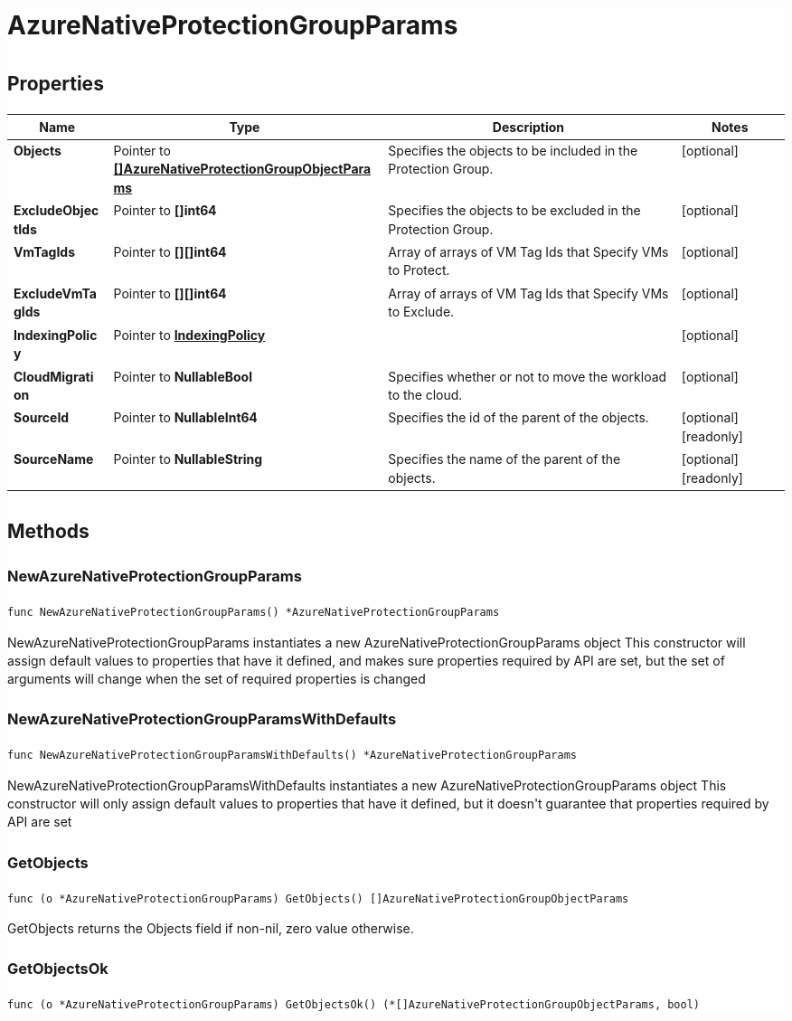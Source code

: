 # AzureNativeProtectionGroupParams

## Properties

Name | Type | Description | Notes
------------ | ------------- | ------------- | -------------
**Objects** | Pointer to [**[]AzureNativeProtectionGroupObjectParams**](AzureNativeProtectionGroupObjectParams.md) | Specifies the objects to be included in the Protection Group. | [optional] 
**ExcludeObjectIds** | Pointer to **[]int64** | Specifies the objects to be excluded in the Protection Group. | [optional] 
**VmTagIds** | Pointer to **[][]int64** | Array of arrays of VM Tag Ids that Specify VMs to Protect. | [optional] 
**ExcludeVmTagIds** | Pointer to **[][]int64** | Array of arrays of VM Tag Ids that Specify VMs to Exclude. | [optional] 
**IndexingPolicy** | Pointer to [**IndexingPolicy**](IndexingPolicy.md) |  | [optional] 
**CloudMigration** | Pointer to **NullableBool** | Specifies whether or not to move the workload to the cloud. | [optional] 
**SourceId** | Pointer to **NullableInt64** | Specifies the id of the parent of the objects. | [optional] [readonly] 
**SourceName** | Pointer to **NullableString** | Specifies the name of the parent of the objects. | [optional] [readonly] 

## Methods

### NewAzureNativeProtectionGroupParams

`func NewAzureNativeProtectionGroupParams() *AzureNativeProtectionGroupParams`

NewAzureNativeProtectionGroupParams instantiates a new AzureNativeProtectionGroupParams object
This constructor will assign default values to properties that have it defined,
and makes sure properties required by API are set, but the set of arguments
will change when the set of required properties is changed

### NewAzureNativeProtectionGroupParamsWithDefaults

`func NewAzureNativeProtectionGroupParamsWithDefaults() *AzureNativeProtectionGroupParams`

NewAzureNativeProtectionGroupParamsWithDefaults instantiates a new AzureNativeProtectionGroupParams object
This constructor will only assign default values to properties that have it defined,
but it doesn't guarantee that properties required by API are set

### GetObjects

`func (o *AzureNativeProtectionGroupParams) GetObjects() []AzureNativeProtectionGroupObjectParams`

GetObjects returns the Objects field if non-nil, zero value otherwise.

### GetObjectsOk

`func (o *AzureNativeProtectionGroupParams) GetObjectsOk() (*[]AzureNativeProtectionGroupObjectParams, bool)`
